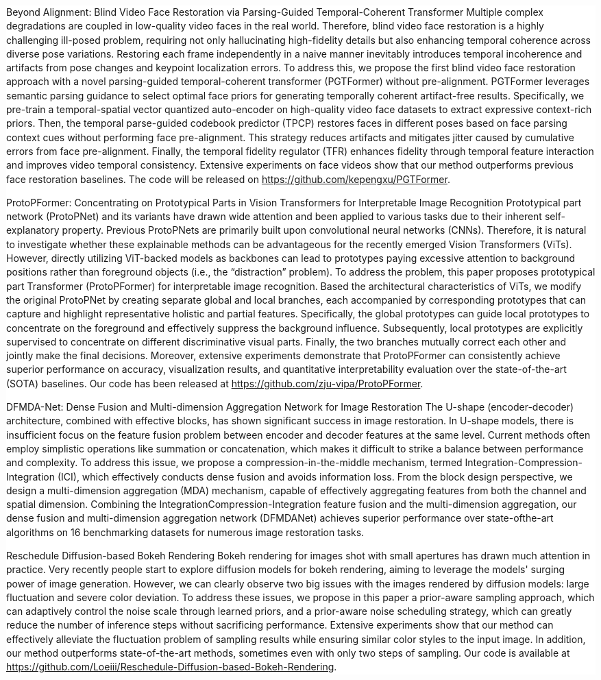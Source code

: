 Beyond Alignment: Blind Video Face Restoration via Parsing-Guided Temporal-Coherent Transformer
Multiple complex degradations are coupled in low-quality video faces in the real world. Therefore, blind video face restoration is a highly challenging ill-posed problem, requiring not only hallucinating high-fidelity details but also enhancing temporal coherence across diverse pose variations. Restoring each frame independently in a naive manner inevitably introduces temporal incoherence and artifacts from pose changes and keypoint localization errors. To address this, we propose the first blind video face restoration approach with a novel parsing-guided temporal-coherent transformer (PGTFormer) without pre-alignment. PGTFormer leverages semantic parsing guidance to select optimal face priors for generating temporally coherent artifact-free results. Specifically, we pre-train a temporal-spatial vector quantized auto-encoder on high-quality video face datasets to extract expressive context-rich priors. Then, the temporal parse-guided codebook predictor (TPCP) restores faces in different poses based on face parsing context cues without performing face pre-alignment. This strategy reduces artifacts and mitigates jitter caused by cumulative errors from face pre-alignment. Finally, the temporal fidelity regulator (TFR) enhances fidelity through temporal feature interaction and improves video temporal consistency. Extensive experiments on face videos show that our method outperforms previous face restoration baselines. The code will be released on https://github.com/kepengxu/PGTFormer.

ProtoPFormer: Concentrating on Prototypical Parts in Vision Transformers for Interpretable Image Recognition
Prototypical part network (ProtoPNet) and its variants have drawn wide attention and been applied to various tasks due to their inherent self-explanatory property. Previous ProtoPNets are primarily built upon convolutional neural networks (CNNs). Therefore, it is natural to investigate whether these explainable methods can be advantageous for the recently emerged Vision Transformers (ViTs). However, directly utilizing ViT-backed models as backbones can lead to prototypes paying excessive attention to background positions rather than foreground objects (i.e., the “distraction” problem). To address the problem, this paper proposes prototypical part Transformer (ProtoPFormer) for interpretable image recognition. Based the architectural characteristics of ViTs, we modify the original ProtoPNet by creating separate global and local branches, each accompanied by corresponding prototypes that can capture and highlight representative holistic and partial features. Specifically, the global prototypes can guide local prototypes to concentrate on the foreground and effectively suppress the background influence. Subsequently, local prototypes are explicitly supervised to concentrate on different discriminative visual parts. Finally, the two branches mutually correct each other and jointly make the final decisions. Moreover, extensive experiments demonstrate that ProtoPFormer can consistently achieve superior performance on accuracy, visualization results, and quantitative interpretability evaluation over the state-of-the-art (SOTA) baselines. Our code has been released at https://github.com/zju-vipa/ProtoPFormer.

DFMDA-Net: Dense Fusion and Multi-dimension Aggregation Network for Image Restoration
The U-shape (encoder-decoder) architecture, combined with effective blocks, has shown significant success in image restoration. In U-shape models, there is insufficient focus on the feature fusion problem between encoder and decoder features at the same level. Current methods often employ simplistic operations like summation or concatenation, which makes it difficult to strike a balance between performance and complexity. To address this issue, we propose a compression-in-the-middle mechanism, termed Integration-Compression-Integration (ICI), which effectively conducts dense fusion and avoids information loss. From the block design perspective, we design a multi-dimension aggregation (MDA) mechanism, capable of effectively aggregating features from both the channel and spatial dimension. Combining the IntegrationCompression-Integration feature fusion and the multi-dimension aggregation, our dense fusion and multi-dimension aggregation network (DFMDANet) achieves superior performance over state-ofthe-art algorithms on 16 benchmarking datasets for numerous image restoration tasks.

Reschedule Diffusion-based Bokeh Rendering
Bokeh rendering for images shot with small apertures has drawn much attention in practice. Very recently people start to explore diffusion models for bokeh rendering, aiming to leverage the models' surging power of image generation. However, we can clearly observe two big issues with the images rendered by diffusion models: large fluctuation and severe color deviation. To address these issues, we propose in this paper a prior-aware sampling approach, which can adaptively control the noise scale through learned priors, and a prior-aware noise scheduling strategy, which can greatly reduce the number of inference steps without sacrificing performance. Extensive experiments show that our method can effectively alleviate the fluctuation problem of sampling results while ensuring similar color styles to the input image. In addition, our method outperforms state-of-the-art methods, sometimes even with only two steps of sampling. Our code is available at https://github.com/Loeiii/Reschedule-Diffusion-based-Bokeh-Rendering.
